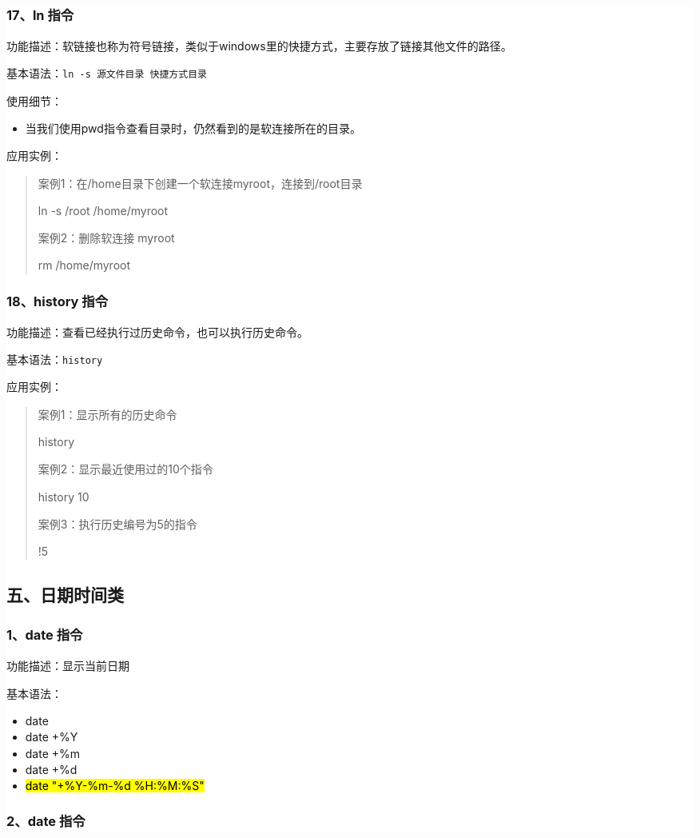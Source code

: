 ### 17、ln 指令

功能描述：软链接也称为符号链接，类似于windows里的快捷方式，主要存放了链接其他文件的路径。

基本语法：`ln -s 源文件目录 快捷方式目录`

使用细节：

- 当我们使用pwd指令查看目录时，仍然看到的是软连接所在的目录。

应用实例：

> 案例1：在/home目录下创建一个软连接myroot，连接到/root目录
>
> ln -s /root /home/myroot
>
> 案例2：删除软连接 myroot
>
> rm /home/myroot

### 18、history 指令

功能描述：查看已经执行过历史命令，也可以执行历史命令。

基本语法：`history`

应用实例：

> 案例1：显示所有的历史命令
>
> history
>
> 案例2：显示最近使用过的10个指令
>
> history 10
>
> 案例3：执行历史编号为5的指令
>
> !5

## 五、日期时间类

### 1、date 指令

功能描述：显示当前日期

基本语法：

- date
- date +%Y
- date +%m
- date +%d
- <mark>date "+%Y-%m-%d %H:%M:%S"</mark>

### 2、date 指令
